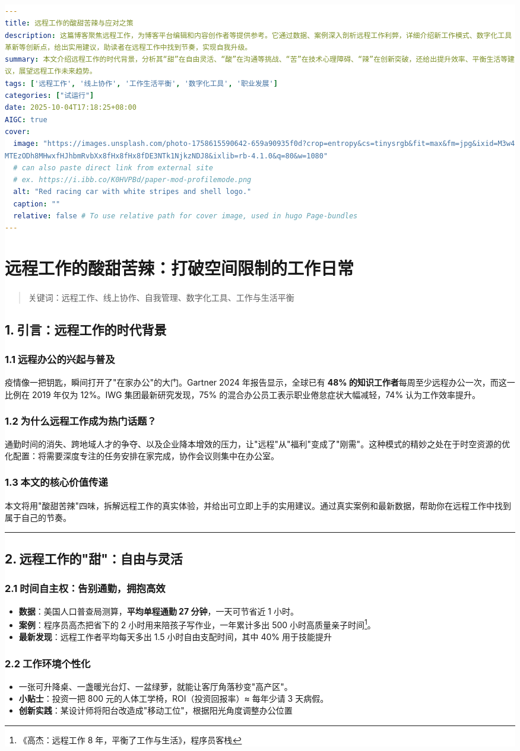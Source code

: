 ```yaml
---
title: 远程工作的酸甜苦辣与应对之策
description: 这篇博客聚焦远程工作，为博客平台编辑和内容创作者等提供参考。它通过数据、案例深入剖析远程工作利弊，详细介绍新工作模式、数字化工具革新等创新点，给出实用建议，助读者在远程工作中找到节奏，实现自我升级。
summary: 本文介绍远程工作的时代背景，分析其“甜”在自由灵活、“酸”在沟通等挑战、“苦”在技术心理障碍、“辣”在创新突破，还给出提升效率、平衡生活等建议，展望远程工作未来趋势。
tags: ['远程工作', '线上协作', '工作生活平衡', '数字化工具', '职业发展']
categories: ["试运行"]
date: 2025-10-04T17:18:25+08:00
AIGC: true
cover:
  image: "https://images.unsplash.com/photo-1758615590642-659a90935f0d?crop=entropy&cs=tinysrgb&fit=max&fm=jpg&ixid=M3w4MTEzODh8MHwxfHJhbmRvbXx8fHx8fHx8fDE3NTk1NjkzNDJ8&ixlib=rb-4.1.0&q=80&w=1080"
  # can also paste direct link from external site
  # ex. https://i.ibb.co/K0HVPBd/paper-mod-profilemode.png
  alt: "Red racing car with white stripes and shell logo."
  caption: ""
  relative: false # To use relative path for cover image, used in hugo Page-bundles
---
```

# 远程工作的酸甜苦辣：打破空间限制的工作日常

> 关键词：远程工作、线上协作、自我管理、数字化工具、工作与生活平衡

## 1. 引言：远程工作的时代背景

### 1.1 远程办公的兴起与普及  
疫情像一把钥匙，瞬间打开了"在家办公"的大门。Gartner 2024 年报告显示，全球已有 **48% 的知识工作者**每周至少远程办公一次，而这一比例在 2019 年仅为 12%。IWG 集团最新研究发现，75% 的混合办公员工表示职业倦怠症状大幅减轻，74% 认为工作效率提升。

### 1.2 为什么远程工作成为热门话题？  
通勤时间的消失、跨地域人才的争夺、以及企业降本增效的压力，让"远程"从"福利"变成了"刚需"。这种模式的精妙之处在于时空资源的优化配置：将需要深度专注的任务安排在家完成，协作会议则集中在办公室。

### 1.3 本文的核心价值传递  
本文将用"酸甜苦辣"四味，拆解远程工作的真实体验，并给出可立即上手的实用建议。通过真实案例和最新数据，帮助你在远程工作中找到属于自己的节奏。

---

## 2. 远程工作的"甜"：自由与灵活

### 2.1 时间自主权：告别通勤，拥抱高效  
- **数据**：美国人口普查局测算，**平均单程通勤 27 分钟**，一天可节省近 1 小时。  
- **案例**：程序员高杰把省下的 2 小时用来陪孩子写作业，一年累计多出 500 小时高质量亲子时间[^1]。
- **最新发现**：远程工作者平均每天多出 1.5 小时自由支配时间，其中 40% 用于技能提升

### 2.2 工作环境个性化  
- 一张可升降桌、一盏暖光台灯、一盆绿萝，就能让客厅角落秒变"高产区"。  
- **小贴士**：投资一把 800 元的人体工学椅，ROI（投资回报率）≈ 每年少请 3 天病假。
- **创新实践**：某设计师将阳台改造成"移动工位"，根据阳光角度调整办公位置


[^1]: 《高杰：远程工作 8 年，平衡了工作与生活》，程序员客栈  
[^2]: 《清华转码全栈工程师的远程接单之路》，CSDN 博客  
[^3]: 《远程团队管理：新人入职培训的最佳实践》，CSDN 博客  
[^4]: 《远程办公神器！向日葵远程控制保姆级教程》，安逸梦想  
[^5]: 《2025 远程办公神器 TOP10》，月下匆忙赶路的行人